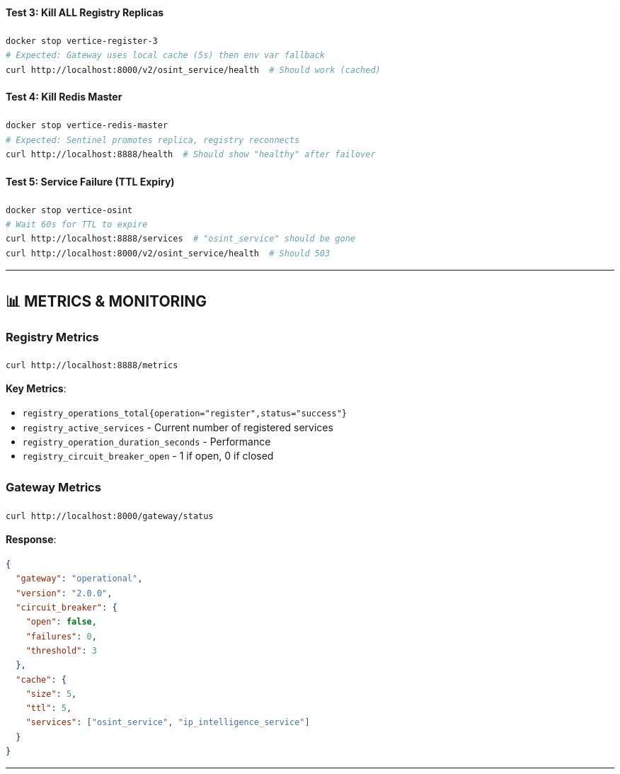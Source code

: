 #### Test 3: Kill ALL Registry Replicas
```bash
docker stop vertice-register-3
# Expected: Gateway uses local cache (5s) then env var fallback
curl http://localhost:8000/v2/osint_service/health  # Should work (cached)
```

#### Test 4: Kill Redis Master
```bash
docker stop vertice-redis-master
# Expected: Sentinel promotes replica, registry reconnects
curl http://localhost:8888/health  # Should show "healthy" after failover
```

#### Test 5: Service Failure (TTL Expiry)
```bash
docker stop vertice-osint
# Wait 60s for TTL to expire
curl http://localhost:8888/services  # "osint_service" should be gone
curl http://localhost:8000/v2/osint_service/health  # Should 503
```

---

## 📊 METRICS & MONITORING

### Registry Metrics
```bash
curl http://localhost:8888/metrics
```

**Key Metrics**:
- `registry_operations_total{operation="register",status="success"}`
- `registry_active_services` - Current number of registered services
- `registry_operation_duration_seconds` - Performance
- `registry_circuit_breaker_open` - 1 if open, 0 if closed

### Gateway Metrics
```bash
curl http://localhost:8000/gateway/status
```

**Response**:
```json
{
  "gateway": "operational",
  "version": "2.0.0",
  "circuit_breaker": {
    "open": false,
    "failures": 0,
    "threshold": 3
  },
  "cache": {
    "size": 5,
    "ttl": 5,
    "services": ["osint_service", "ip_intelligence_service"]
  }
}
```

---